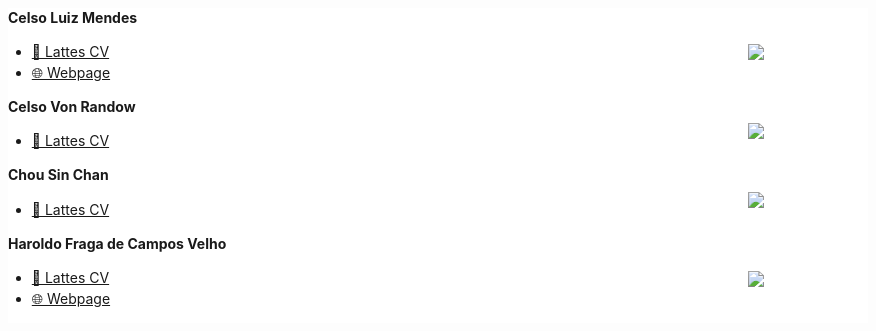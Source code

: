 <div class="grid cards">
  <div class="card" style="display: flex; align-items: center; gap: 16px; justify-content: space-between;">
    <div class="card-content">
      <strong>Celso Luiz Mendes</strong>
      <ul>
        <li><a href="http://lattes.cnpq.br/9051364483671452">📄 Lattes CV</a></li>
        <li><a href="http://www.lac.inpe.br/~celso/">🌐 Webpage</a></li>
      </ul>
    </div>
    <img src="https://raw.githubusercontent.com/monanadmin/monan_cc_docs/refs/heads/master/docs/figs/celsolm.png" width="120">
  </div>
</div>

<div class="grid cards">
  <div class="card" style="display: flex; align-items: center; gap: 16px; justify-content: space-between;">
    <div class="card-content">
      <strong>Celso Von Randow</strong>
      <ul>
        <li><a href="http://lattes.cnpq.br/0535860239259102">📄 Lattes CV</a></li>
      </ul>
    </div>
    <img src="https://raw.githubusercontent.com/monanadmin/monan_cc_docs/refs/heads/master/docs/figs/celso.png" width="120">
  </div>
</div>

<div class="grid cards">
  <div class="card" style="display: flex; align-items: center; gap: 16px; justify-content: space-between;">
    <div class="card-content">
      <strong>Chou Sin Chan</strong>
      <ul>
        <li><a href="http://lattes.cnpq.br/4336175279058172">📄 Lattes CV</a></li>
      </ul>
    </div>
    <img src="https://raw.githubusercontent.com/monanadmin/monan_cc_docs/refs/heads/master/docs/figs/chou.png" width="120">
  </div>
</div>

<div class="grid cards">
  <div class="card" style="display: flex; align-items: center; gap: 16px; justify-content: space-between;">
    <div class="card-content">
      <strong>Haroldo Fraga de Campos Velho</strong>
      <ul>
        <li><a href="http://lattes.cnpq.br/5142426481528206">📄 Lattes CV</a></li>
        <li><a href="http://www.lac.inpe.br/~haroldo/Welcome.html">🌐 Webpage</a></li>
      </ul>
    </div>
    <img src="https://raw.githubusercontent.com/monanadmin/monan_cc_docs/refs/heads/master/docs/figs/haroldo.png" width="120">
  </div>
</div>
